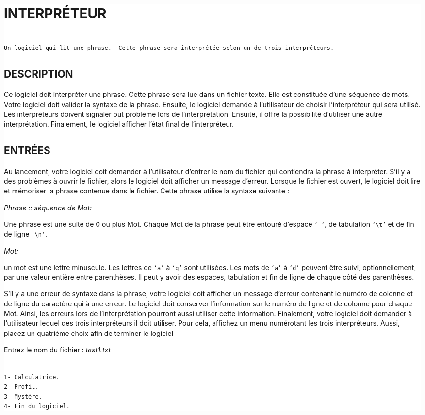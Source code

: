 
# INTERPRÉTEUR

```Intro

Un logiciel qui lit une phrase.  Cette phrase sera interprétée selon un de trois interpréteurs.

``` 

## DESCRIPTION 


Ce logiciel doit interpréter une phrase.  Cette phrase sera lue dans un fichier texte.  Elle est constituée d’une séquence de mots.  Votre logiciel doit valider la syntaxe de la phrase.  Ensuite, le logiciel demande à l’utilisateur de choisir l’interpréteur qui sera utilisé.  Les interpréteurs doivent signaler out problème lors de l’interprétation.  Ensuite, il offre la possibilité d’utiliser une autre interprétation.  Finalement, le logiciel afficher l’état final de l’interpréteur. 

## ENTRÉES 

Au lancement, votre logiciel doit demander à l’utilisateur d’entrer le nom du fichier qui contiendra la phrase à interpréter.  S’il y a des problèmes à ouvrir le fichier, alors le logiciel doit afficher un message d’erreur.  Lorsque le fichier est ouvert, le logiciel doit lire et mémoriser la phrase contenue dans le fichier.  Cette phrase utilise la syntaxe suivante : 

*Phrase :: séquence de Mot:* 

Une phrase est une suite de 0 ou plus Mot.  Chaque Mot de la phrase peut être entouré d’espace `‘ ‘`, de tabulation `‘\t’` et de fin de ligne `‘\n’`. 

*Mot:*

un mot est une lettre minuscule.  Les lettres de `‘a’` à `‘g’` sont utilisées.  Les mots de `‘a’` à `‘d’` peuvent être suivi, optionnellement, par une valeur entière entre parenthèses.  Il peut y avoir des espaces, tabulation et fin de ligne de chaque côté des parenthèses. 

S’il y a une erreur de syntaxe dans la phrase, votre logiciel doit afficher un message d’erreur contenant le numéro de colonne et de ligne du caractère qui à une erreur.  Le logiciel doit conserver l’information sur le numéro de ligne et de colonne pour chaque Mot.  Ainsi, les erreurs lors de l’interprétation pourront aussi utiliser cette information. 
Finalement, votre logiciel doit demander à l’utilisateur lequel des trois interpréteurs il doit utiliser.  Pour cela, affichez un menu numérotant les trois interpréteurs.  Aussi, placez un quatrième choix afin de terminer le logiciel

Entrez le nom du fichier : *test1.txt*

```entr

1- Calculatrice.
2- Profil.
3- Mystère.
4- Fin du logiciel. 

```
